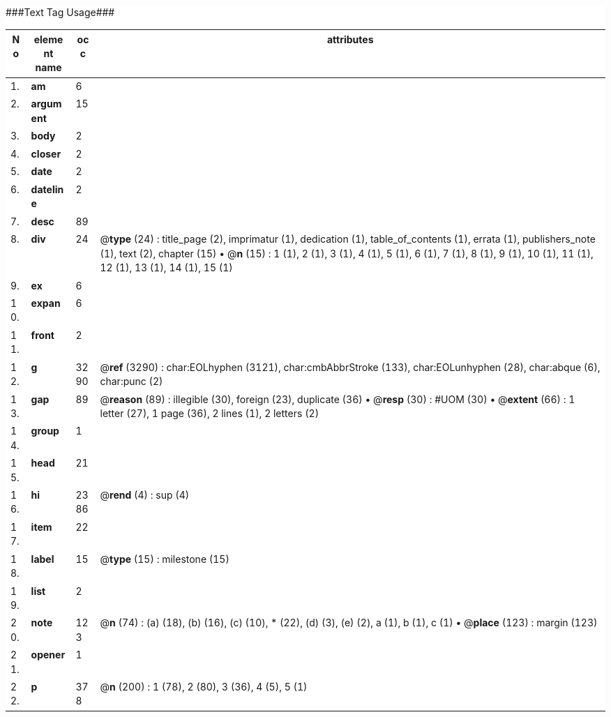 
###Text Tag Usage###

|No|element name|occ|attributes|
|---|---|---|---|
|1.|__am__|6||
|2.|__argument__|15||
|3.|__body__|2||
|4.|__closer__|2||
|5.|__date__|2||
|6.|__dateline__|2||
|7.|__desc__|89||
|8.|__div__|24| @__type__ (24) : title_page (2), imprimatur (1), dedication (1), table_of_contents (1), errata (1), publishers_note (1), text (2), chapter (15)  •  @__n__ (15) : 1 (1), 2 (1), 3 (1), 4 (1), 5 (1), 6 (1), 7 (1), 8 (1), 9 (1), 10 (1), 11 (1), 12 (1), 13 (1), 14 (1), 15 (1)|
|9.|__ex__|6||
|10.|__expan__|6||
|11.|__front__|2||
|12.|__g__|3290| @__ref__ (3290) : char:EOLhyphen (3121), char:cmbAbbrStroke (133), char:EOLunhyphen (28), char:abque (6), char:punc (2)|
|13.|__gap__|89| @__reason__ (89) : illegible (30), foreign (23), duplicate (36)  •  @__resp__ (30) : #UOM (30)  •  @__extent__ (66) : 1 letter (27), 1 page (36), 2 lines (1), 2 letters (2)|
|14.|__group__|1||
|15.|__head__|21||
|16.|__hi__|2386| @__rend__ (4) : sup (4)|
|17.|__item__|22||
|18.|__label__|15| @__type__ (15) : milestone (15)|
|19.|__list__|2||
|20.|__note__|123| @__n__ (74) : (a) (18), (b) (16), (c) (10), * (22), (d) (3), (e) (2), a (1), b (1), c (1)  •  @__place__ (123) : margin (123)|
|21.|__opener__|1||
|22.|__p__|378| @__n__ (200) : 1 (78), 2 (80), 3 (36), 4 (5), 5 (1)|